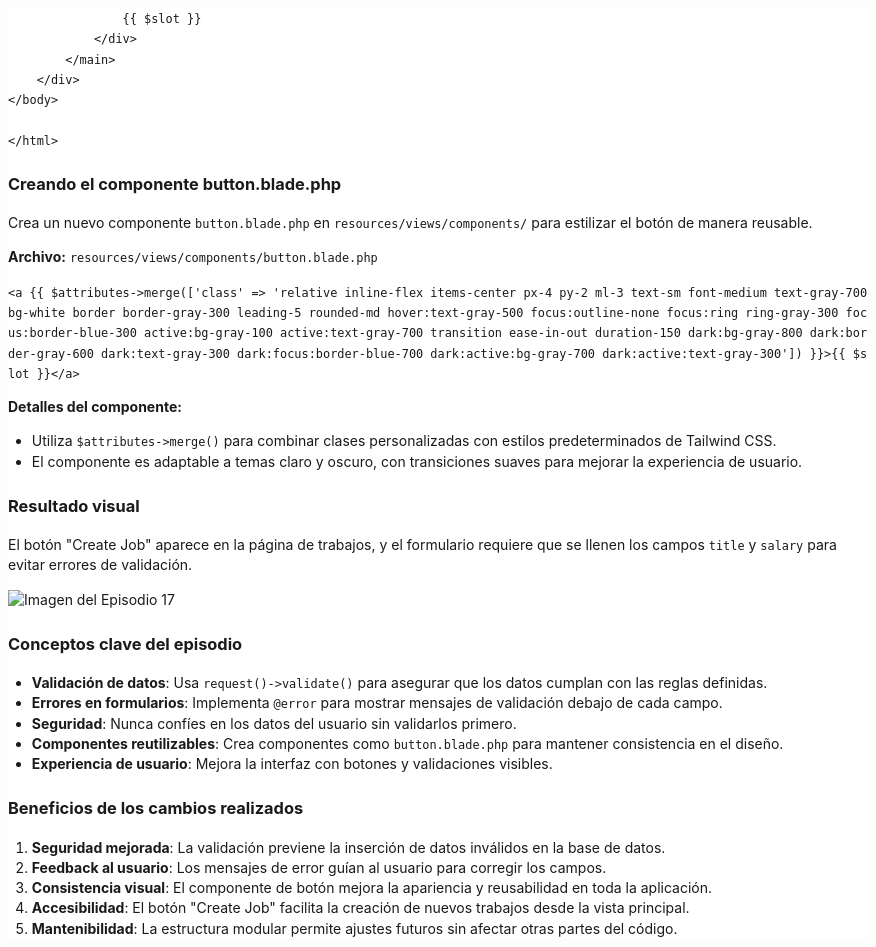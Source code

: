 ```blade
                {{ $slot }}
            </div>
        </main>
    </div>
</body>

</html>
```

### Creando el componente button.blade.php

Crea un nuevo componente `button.blade.php` en `resources/views/components/` para estilizar el botón de manera reusable.

**Archivo:** `resources/views/components/button.blade.php`

```blade
<a {{ $attributes->merge(['class' => 'relative inline-flex items-center px-4 py-2 ml-3 text-sm font-medium text-gray-700 bg-white border border-gray-300 leading-5 rounded-md hover:text-gray-500 focus:outline-none focus:ring ring-gray-300 focus:border-blue-300 active:bg-gray-100 active:text-gray-700 transition ease-in-out duration-150 dark:bg-gray-800 dark:border-gray-600 dark:text-gray-300 dark:focus:border-blue-700 dark:active:bg-gray-700 dark:active:text-gray-300']) }}>{{ $slot }}</a>
```

**Detalles del componente:**
- Utiliza `$attributes->merge()` para combinar clases personalizadas con estilos predeterminados de Tailwind CSS.
- El componente es adaptable a temas claro y oscuro, con transiciones suaves para mejorar la experiencia de usuario.

### Resultado visual

El botón "Create Job" aparece en la página de trabajos, y el formulario requiere que se llenen los campos `title` y `salary` para evitar errores de validación.

![Imagen del Episodio 17](./images/18.PNG "Existencia del botón crear trabajo en Jobs y el requerimiento de llenar campos")

### Conceptos clave del episodio

- **Validación de datos**: Usa `request()->validate()` para asegurar que los datos cumplan con las reglas definidas.
- **Errores en formularios**: Implementa `@error` para mostrar mensajes de validación debajo de cada campo.
- **Seguridad**: Nunca confíes en los datos del usuario sin validarlos primero.
- **Componentes reutilizables**: Crea componentes como `button.blade.php` para mantener consistencia en el diseño.
- **Experiencia de usuario**: Mejora la interfaz con botones y validaciones visibles.

### Beneficios de los cambios realizados

1. **Seguridad mejorada**: La validación previene la inserción de datos inválidos en la base de datos.
2. **Feedback al usuario**: Los mensajes de error guían al usuario para corregir los campos.
3. **Consistencia visual**: El componente de botón mejora la apariencia y reusabilidad en toda la aplicación.
4. **Accesibilidad**: El botón "Create Job" facilita la creación de nuevos trabajos desde la vista principal.
5. **Mantenibilidad**: La estructura modular permite ajustes futuros sin afectar otras partes del código.

